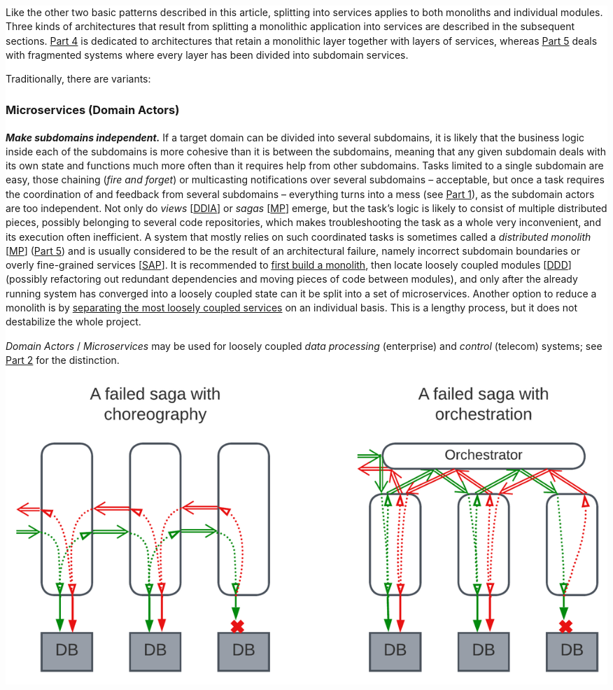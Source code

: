 Like the other two basic patterns described in this article, splitting into services applies to both monoliths and individual modules. Three kinds of architectures that result from splitting a monolithic application into services are described in the subsequent sections. [Part 4] is dedicated to architectures that retain a monolithic layer together with layers of services, whereas [Part 5] deals with fragmented systems where every layer has been divided into subdomain services.

Traditionally, there are variants:

### Microservices (Domain Actors)

**_Make subdomains independent._** If a target domain can be divided into several subdomains, it is likely that the business logic inside each of the subdomains is more cohesive than it is between the subdomains, meaning that any given subdomain deals with its own state and functions much more often than it requires help from other subdomains. Tasks limited to a single subdomain are easy, those chaining (_fire and forget_) or multicasting notifications over several subdomains – acceptable, but once a task requires the coordination of and feedback from several subdomains – everything turns into a mess (see [Part 1]), as the subdomain actors are too independent. Not only do _views_ [[DDIA](#DDIA)] or _sagas_ [[MP](#MP)] emerge, but the task’s logic is likely to consist of multiple distributed pieces, possibly belonging to several code repositories, which makes troubleshooting the task as a whole very inconvenient, and its execution often inefficient. A system that mostly relies on such coordinated tasks is sometimes called a _distributed monolith_ [[MP](#MP)] ([Part 5]) and is usually considered to be the result of an architectural failure, namely incorrect subdomain boundaries or overly fine-grained services [[SAP](#SAP)]. It is recommended to [first build a monolith](https://martinfowler.com/bliki/MonolithFirst.html), then locate loosely coupled modules [[DDD](#DDD)] (possibly refactoring out redundant dependencies and moving pieces of code between modules), and only after the already running system has converged into a loosely coupled state can it be split into a set of microservices. Another option to reduce a monolith is by [separating the most loosely coupled services](https://hillside.net/plop/2020/papers/yoder.pdf) on an individual basis. This is a lengthy process, but it does not destabilize the whole project.

_Domain Actors_ / _Microservices_ may be used for loosely coupled _data processing_ (enterprise) and _control_ (telecom) systems; see [Part 2] for the distinction. 

![A rollback of a failed saga](./Rollback_of_Saga.png "A rollback of a failed saga")


[Part 1]: ../Part1/README.md
[Part 2]: ../Part2/README.md
[Part 4]: ../Part4/README.md
[Part 5]: ../Part5/README.md